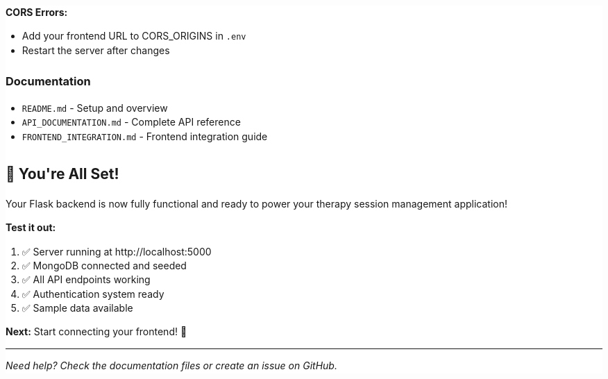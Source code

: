 **CORS Errors:**
- Add your frontend URL to CORS_ORIGINS in `.env`
- Restart the server after changes

### Documentation
- `README.md` - Setup and overview
- `API_DOCUMENTATION.md` - Complete API reference
- `FRONTEND_INTEGRATION.md` - Frontend integration guide

## 🎊 You're All Set!

Your Flask backend is now fully functional and ready to power your therapy session management application!

**Test it out:**
1. ✅ Server running at http://localhost:5000
2. ✅ MongoDB connected and seeded
3. ✅ All API endpoints working
4. ✅ Authentication system ready
5. ✅ Sample data available

**Next:** Start connecting your frontend! 🚀

---

*Need help? Check the documentation files or create an issue on GitHub.*
